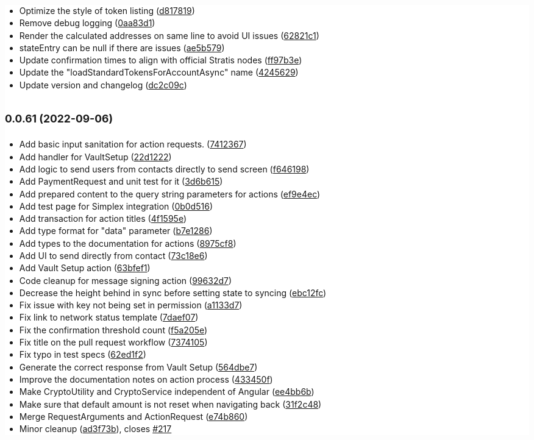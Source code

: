 * Optimize the style of token listing ([d817819](https://github.com/block-core/blockcore-wallet/commit/d817819))
* Remove debug logging ([0aa83d1](https://github.com/block-core/blockcore-wallet/commit/0aa83d1))
* Render the calculated addresses on same line to avoid UI issues ([62821c1](https://github.com/block-core/blockcore-wallet/commit/62821c1))
* stateEntry can be null if there are issues ([ae5b579](https://github.com/block-core/blockcore-wallet/commit/ae5b579))
* Update confirmation times to align with official Stratis nodes ([ff97b3e](https://github.com/block-core/blockcore-wallet/commit/ff97b3e))
* Update the "loadStandardTokensForAccountAsync" name ([4245629](https://github.com/block-core/blockcore-wallet/commit/4245629))
* Update version and changelog ([dc2c09c](https://github.com/block-core/blockcore-wallet/commit/dc2c09c))



## <small>0.0.61 (2022-09-06)</small>

* Add basic input sanitation for action requests. ([7412367](https://github.com/block-core/blockcore-wallet/commit/7412367))
* Add handler for VaultSetup ([22d1222](https://github.com/block-core/blockcore-wallet/commit/22d1222))
* Add logic to send users from contacts directly to send screen ([f646198](https://github.com/block-core/blockcore-wallet/commit/f646198))
* Add PaymentRequest and unit test for it ([3d6b615](https://github.com/block-core/blockcore-wallet/commit/3d6b615))
* Add prepared content to the query string parameters for actions ([ef9e4ec](https://github.com/block-core/blockcore-wallet/commit/ef9e4ec))
* Add test page for Simplex integration ([0b0d516](https://github.com/block-core/blockcore-wallet/commit/0b0d516))
* Add transaction for action titles ([4f1595e](https://github.com/block-core/blockcore-wallet/commit/4f1595e))
* Add type format for "data" parameter ([b7e1286](https://github.com/block-core/blockcore-wallet/commit/b7e1286))
* Add types to the documentation for actions ([8975cf8](https://github.com/block-core/blockcore-wallet/commit/8975cf8))
* Add UI to send directly from contact ([73c18e6](https://github.com/block-core/blockcore-wallet/commit/73c18e6))
* Add Vault Setup action ([63bfef1](https://github.com/block-core/blockcore-wallet/commit/63bfef1))
* Code cleanup for message signing action ([99632d7](https://github.com/block-core/blockcore-wallet/commit/99632d7))
* Decrease the height behind in sync before setting state to syncing ([ebc12fc](https://github.com/block-core/blockcore-wallet/commit/ebc12fc))
* Fix issue with key not being set in permission ([a1133d7](https://github.com/block-core/blockcore-wallet/commit/a1133d7))
* Fix link to network status template ([7daef07](https://github.com/block-core/blockcore-wallet/commit/7daef07))
* Fix the confirmation threshold count ([f5a205e](https://github.com/block-core/blockcore-wallet/commit/f5a205e))
* Fix title on the pull request workflow ([7374105](https://github.com/block-core/blockcore-wallet/commit/7374105))
* Fix typo in test specs ([62ed1f2](https://github.com/block-core/blockcore-wallet/commit/62ed1f2))
* Generate the correct response from Vault Setup ([564dbe7](https://github.com/block-core/blockcore-wallet/commit/564dbe7))
* Improve the documentation notes on action process ([433450f](https://github.com/block-core/blockcore-wallet/commit/433450f))
* Make CryptoUtility and CryptoService independent of Angular ([ee4bb6b](https://github.com/block-core/blockcore-wallet/commit/ee4bb6b))
* Make sure that default amount is not reset when navigating back ([31f2c48](https://github.com/block-core/blockcore-wallet/commit/31f2c48))
* Merge RequestArguments and ActionRequest ([e74b860](https://github.com/block-core/blockcore-wallet/commit/e74b860))
* Minor cleanup ([ad3f73b](https://github.com/block-core/blockcore-wallet/commit/ad3f73b)), closes [#217](https://github.com/block-core/blockcore-wallet/issues/217)